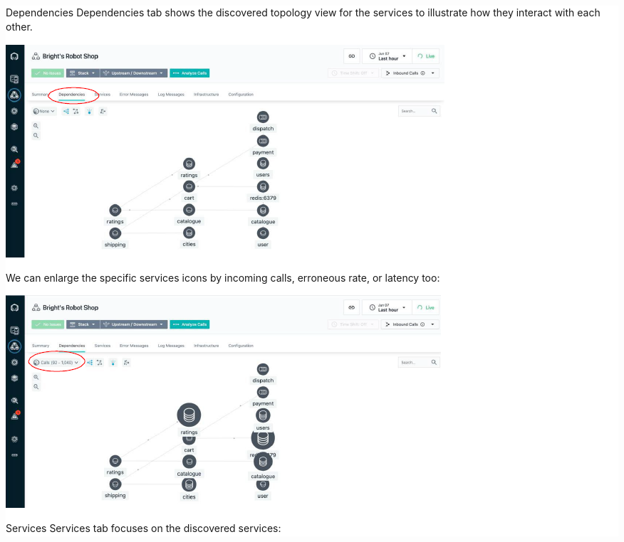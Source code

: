 Dependencies
Dependencies tab shows the discovered topology view for the services to illustrate how they interact with each other.

<picture>
  <img alt="image3" src="./assets/images/dependencies.png">
</picture>

We can enlarge the specific services icons by incoming calls, erroneous rate, or latency too:

<picture>
  <img alt="image3" src="./assets/images/enlargeService.png">
</picture>

Services
Services tab focuses on the discovered services:

<picture>